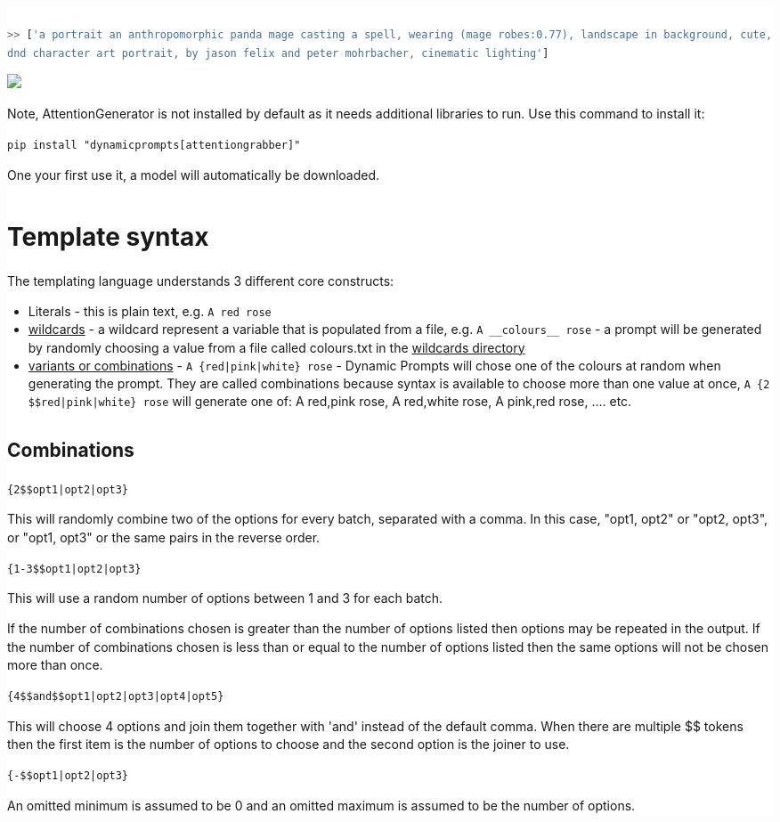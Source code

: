 ```python

>> ['a portrait an anthropomorphic panda mage casting a spell, wearing (mage robes:0.77), landscape in background, cute, dnd character art portrait, by jason felix and peter mohrbacher, cinematic lighting']

```

<img src="images/emphasis.png">

Note, AttentionGenerator is not installed by default as it needs additional libraries to run. Use this command to install it:

`pip install "dynamicprompts[attentiongrabber]"`

One your first use it, a model will automatically be downloaded.

# Template syntax

The templating language understands 3 different core constructs:
* Literals - this is plain text, e.g. `A red rose`
* [wildcards](https://github.com/adieyal/sd-dynamic-prompts/blob/main/docs/SYNTAX.md#wildcard-files) - a wildcard represent a variable that is populated from a file, e.g. `A __colours__ rose` - a prompt will be generated by randomly choosing a value from a file called colours.txt in the [wildcards directory](https://github.com/adieyal/sd-dynamic-prompts#wildcard_dir)
* [variants or combinations](https://github.com/adieyal/sd-dynamic-prompts/blob/main/docs/SYNTAX.md#combinations) - `A {red|pink|white} rose` - Dynamic Prompts will chose one of the colours at random when generating the prompt. They are called combinations because syntax is available to choose more than one value at once, `A {2$$red|pink|white} rose` will generate one of: A red,pink rose, A red,white rose, A pink,red rose, .... etc.

## Combinations
	{2$$opt1|opt2|opt3}

This will randomly combine two of the options for every batch, separated with a comma.  In this case, "opt1, opt2" or "opt2, opt3", or "opt1, opt3" or the same pairs in the reverse order.

	{1-3$$opt1|opt2|opt3}

This will use a random number of options between 1 and 3 for each batch.

If the number of combinations chosen is greater than the number of options listed then options may be repeated in the output.
If the number of combinations chosen is less than or equal to the number of options listed then the same options will not be chosen more than once.

	{4$$and$$opt1|opt2|opt3|opt4|opt5}

This will choose 4 options and join them together with 'and' instead of the default comma. When there are multiple $$ tokens then the first item is the number of options to choose and the second option is the joiner to use.

	{-$$opt1|opt2|opt3}

An omitted minimum is assumed to be 0 and an omitted maximum is assumed to be the number of options.
